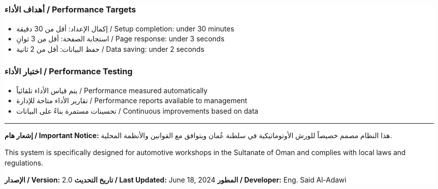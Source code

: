 ### أهداف الأداء / Performance Targets
- إكمال الإعداد: أقل من 30 دقيقة / Setup completion: under 30 minutes
- استجابة الصفحة: أقل من 3 ثوانِ / Page response: under 3 seconds
- حفظ البيانات: أقل من 2 ثانية / Data saving: under 2 seconds

### اختبار الأداء / Performance Testing
- يتم قياس الأداء تلقائياً / Performance measured automatically
- تقارير الأداء متاحة للإدارة / Performance reports available to management
- تحسينات مستمرة بناءً على البيانات / Continuous improvements based on data

---

**إشعار هام / Important Notice:**
هذا النظام مصمم خصيصاً للورش الأوتوماتيكية في سلطنة عُمان ويتوافق مع القوانين والأنظمة المحلية.

This system is specifically designed for automotive workshops in the Sultanate of Oman and complies with local laws and regulations.

**الإصدار / Version:** 2.0
**تاريخ التحديث / Last Updated:** June 18, 2024
**المطور / Developer:** Eng. Said Al-Adawi 